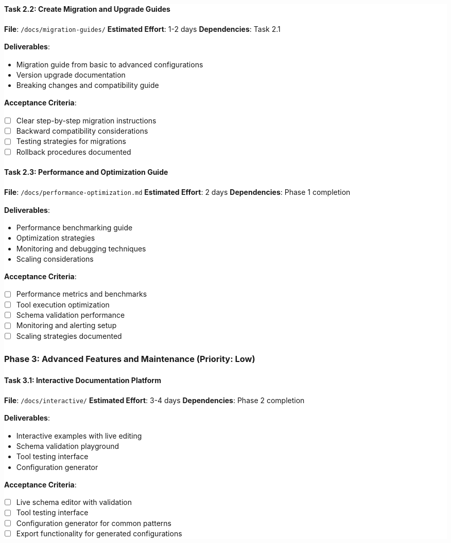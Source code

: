 #### Task 2.2: Create Migration and Upgrade Guides
**File**: `/docs/migration-guides/`
**Estimated Effort**: 1-2 days
**Dependencies**: Task 2.1

**Deliverables**:
- Migration guide from basic to advanced configurations
- Version upgrade documentation
- Breaking changes and compatibility guide

**Acceptance Criteria**:
- [ ] Clear step-by-step migration instructions
- [ ] Backward compatibility considerations
- [ ] Testing strategies for migrations
- [ ] Rollback procedures documented

#### Task 2.3: Performance and Optimization Guide
**File**: `/docs/performance-optimization.md`
**Estimated Effort**: 2 days
**Dependencies**: Phase 1 completion

**Deliverables**:
- Performance benchmarking guide
- Optimization strategies
- Monitoring and debugging techniques
- Scaling considerations

**Acceptance Criteria**:
- [ ] Performance metrics and benchmarks
- [ ] Tool execution optimization
- [ ] Schema validation performance
- [ ] Monitoring and alerting setup
- [ ] Scaling strategies documented

### Phase 3: Advanced Features and Maintenance (Priority: Low)

#### Task 3.1: Interactive Documentation Platform
**File**: `/docs/interactive/`
**Estimated Effort**: 3-4 days
**Dependencies**: Phase 2 completion

**Deliverables**:
- Interactive examples with live editing
- Schema validation playground
- Tool testing interface
- Configuration generator

**Acceptance Criteria**:
- [ ] Live schema editor with validation
- [ ] Tool testing interface
- [ ] Configuration generator for common patterns
- [ ] Export functionality for generated configurations
